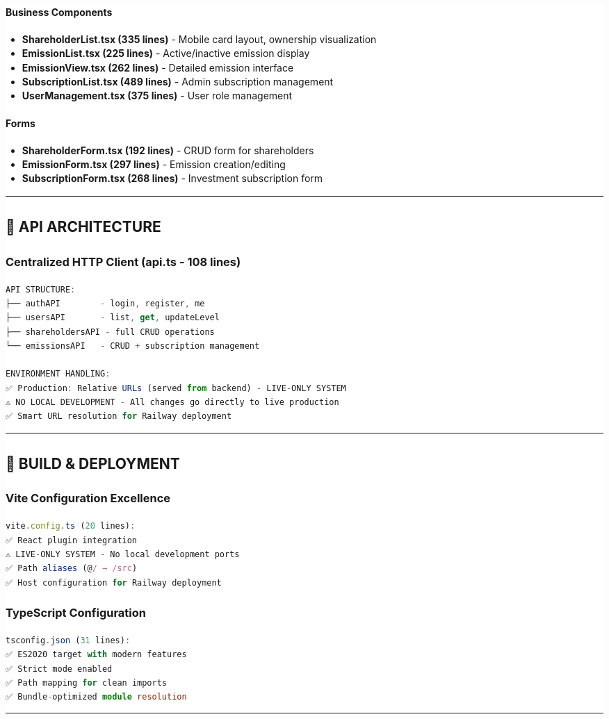 #### **Business Components**
- **ShareholderList.tsx (335 lines)** - Mobile card layout, ownership visualization
- **EmissionList.tsx (225 lines)** - Active/inactive emission display  
- **EmissionView.tsx (262 lines)** - Detailed emission interface
- **SubscriptionList.tsx (489 lines)** - Admin subscription management
- **UserManagement.tsx (375 lines)** - User role management

#### **Forms**
- **ShareholderForm.tsx (192 lines)** - CRUD form for shareholders
- **EmissionForm.tsx (297 lines)** - Emission creation/editing
- **SubscriptionForm.tsx (268 lines)** - Investment subscription form

---

## 🚀 API ARCHITECTURE

### **Centralized HTTP Client (api.ts - 108 lines)**
```typescript
API STRUCTURE:
├── authAPI        - login, register, me
├── usersAPI       - list, get, updateLevel  
├── shareholdersAPI - full CRUD operations
└── emissionsAPI   - CRUD + subscription management

ENVIRONMENT HANDLING:
✅ Production: Relative URLs (served from backend) - LIVE-ONLY SYSTEM
⚠️ NO LOCAL DEVELOPMENT - All changes go directly to live production
✅ Smart URL resolution for Railway deployment
```

---

## 🔧 BUILD & DEPLOYMENT

### **Vite Configuration Excellence**
```typescript
vite.config.ts (20 lines):
✅ React plugin integration
⚠️ LIVE-ONLY SYSTEM - No local development ports  
✅ Path aliases (@/ → /src)
✅ Host configuration for Railway deployment
```

### **TypeScript Configuration**
```typescript
tsconfig.json (31 lines):
✅ ES2020 target with modern features
✅ Strict mode enabled
✅ Path mapping for clean imports
✅ Bundle-optimized module resolution
```

---